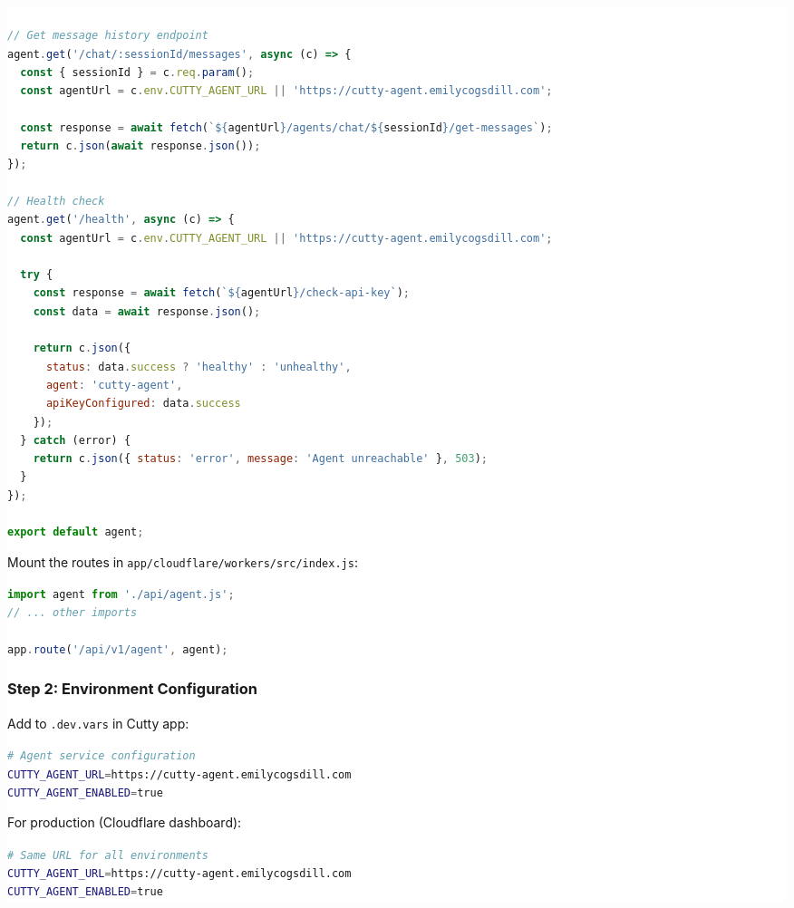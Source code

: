 ```javascript

// Get message history endpoint
agent.get('/chat/:sessionId/messages', async (c) => {
  const { sessionId } = c.req.param();
  const agentUrl = c.env.CUTTY_AGENT_URL || 'https://cutty-agent.emilycogsdill.com';
  
  const response = await fetch(`${agentUrl}/agents/chat/${sessionId}/get-messages`);
  return c.json(await response.json());
});

// Health check
agent.get('/health', async (c) => {
  const agentUrl = c.env.CUTTY_AGENT_URL || 'https://cutty-agent.emilycogsdill.com';
  
  try {
    const response = await fetch(`${agentUrl}/check-api-key`);
    const data = await response.json();
    
    return c.json({
      status: data.success ? 'healthy' : 'unhealthy',
      agent: 'cutty-agent',
      apiKeyConfigured: data.success
    });
  } catch (error) {
    return c.json({ status: 'error', message: 'Agent unreachable' }, 503);
  }
});

export default agent;
```

Mount the routes in `app/cloudflare/workers/src/index.js`:
```javascript
import agent from './api/agent.js';
// ... other imports

app.route('/api/v1/agent', agent);
```

### Step 2: Environment Configuration

Add to `.dev.vars` in Cutty app:
```bash
# Agent service configuration
CUTTY_AGENT_URL=https://cutty-agent.emilycogsdill.com
CUTTY_AGENT_ENABLED=true
```

For production (Cloudflare dashboard):
```bash
# Same URL for all environments
CUTTY_AGENT_URL=https://cutty-agent.emilycogsdill.com
CUTTY_AGENT_ENABLED=true
```
